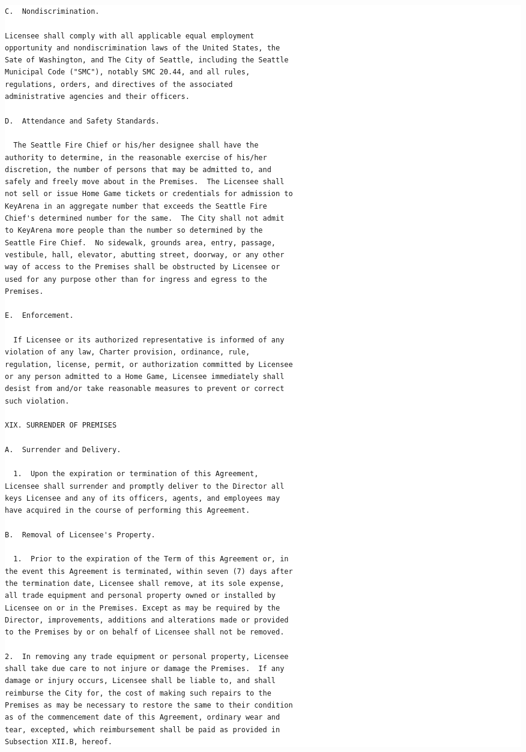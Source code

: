     C.  Nondiscrimination.  
  
    Licensee shall comply with all applicable equal employment  
    opportunity and nondiscrimination laws of the United States, the  
    Sate of Washington, and The City of Seattle, including the Seattle  
    Municipal Code ("SMC"), notably SMC 20.44, and all rules,  
    regulations, orders, and directives of the associated  
    administrative agencies and their officers.  
  
    D.  Attendance and Safety Standards.  
  
      The Seattle Fire Chief or his/her designee shall have the  
    authority to determine, in the reasonable exercise of his/her  
    discretion, the number of persons that may be admitted to, and  
    safely and freely move about in the Premises.  The Licensee shall  
    not sell or issue Home Game tickets or credentials for admission to  
    KeyArena in an aggregate number that exceeds the Seattle Fire  
    Chief's determined number for the same.  The City shall not admit  
    to KeyArena more people than the number so determined by the  
    Seattle Fire Chief.  No sidewalk, grounds area, entry, passage,  
    vestibule, hall, elevator, abutting street, doorway, or any other  
    way of access to the Premises shall be obstructed by Licensee or  
    used for any purpose other than for ingress and egress to the  
    Premises.  
  
    E.  Enforcement.  
  
      If Licensee or its authorized representative is informed of any  
    violation of any law, Charter provision, ordinance, rule,  
    regulation, license, permit, or authorization committed by Licensee  
    or any person admitted to a Home Game, Licensee immediately shall  
    desist from and/or take reasonable measures to prevent or correct  
    such violation.  
  
    XIX. SURRENDER OF PREMISES  
  
    A.  Surrender and Delivery.  
  
      1.  Upon the expiration or termination of this Agreement,  
    Licensee shall surrender and promptly deliver to the Director all  
    keys Licensee and any of its officers, agents, and employees may  
    have acquired in the course of performing this Agreement.  
  
    B.  Removal of Licensee's Property.  
  
      1.  Prior to the expiration of the Term of this Agreement or, in  
    the event this Agreement is terminated, within seven (7) days after  
    the termination date, Licensee shall remove, at its sole expense,  
    all trade equipment and personal property owned or installed by  
    Licensee on or in the Premises. Except as may be required by the  
    Director, improvements, additions and alterations made or provided  
    to the Premises by or on behalf of Licensee shall not be removed.  
  
    2.  In removing any trade equipment or personal property, Licensee  
    shall take due care to not injure or damage the Premises.  If any  
    damage or injury occurs, Licensee shall be liable to, and shall  
    reimburse the City for, the cost of making such repairs to the  
    Premises as may be necessary to restore the same to their condition  
    as of the commencement date of this Agreement, ordinary wear and  
    tear, excepted, which reimbursement shall be paid as provided in  
    Subsection XII.B, hereof.  
  